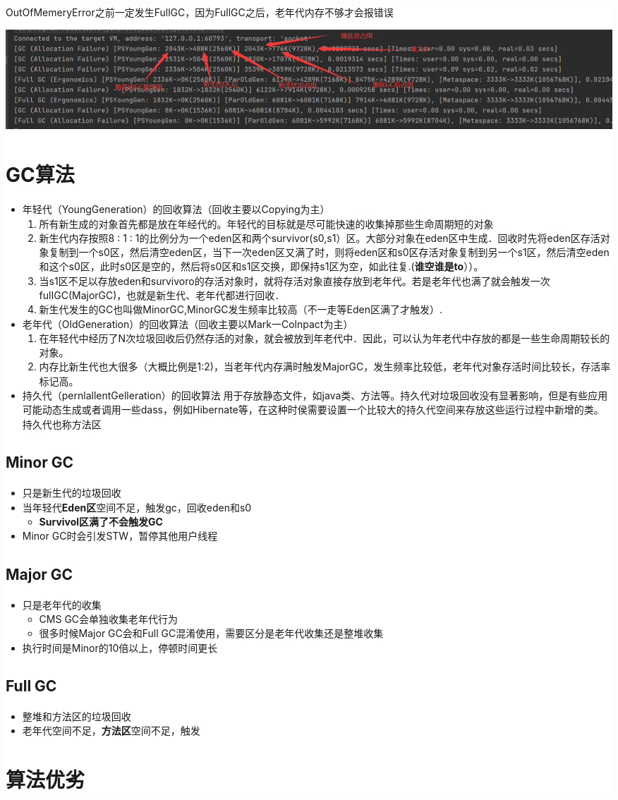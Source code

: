 OutOfMemeryError之前一定发生FullGC，因为FullGC之后，老年代内存不够才会报错误

![](./image/20210509204844.png)

# GC算法

- 年轻代（YoungGeneration）的回收算法（回收主要以Copying为主）
  1. 所有新生成的对象首先都是放在年经代的。年轻代的目标就是尽可能快速的收集掉那些生命周期短的对象
  2. 新生代内存按照8 : 1 : 1的比例分为一个eden区和两个survivor(s0,s1）区。大部分对象在eden区中生成．回收时先将eden区存活对象复制到一个s0区，然后清空eden区，当下一次eden区又满了时，则将eden区和s0区存活对象复制到另一个s1区，然后清空eden和这个s0区，此时s0区是空的，然后将s0区和s1区交换，即保持s1区为空，如此往复.(**谁空谁是to**））。
  3. 当s1区不足以存放eden和survivoro的存活对象时，就将存活对象直接存放到老年代。若是老年代也满了就会触发一次fulIGC(MajorGC)，也就是新生代、老年代都进行回收．
  4. 新生代发生的GC也叫做MinorGC,MinorGC发生频率比较高（不一走等Eden区满了才触发）.
- 老年代（OldGeneration）的回收算法（回收主要以Mark一Colnpact为主）
     1. 在年轻代中经历了N次垃圾回收后仍然存活的对象，就会被放到年老代中．因此，可以认为年老代中存放的都是一些生命周期较长的对象。
     2. 内存比新生代也大很多（大概比例是1:2)，当老年代内存满时触发MajorGC，发生频率比较低，老年代对象存活时间比较长，存活率标记高。
- 持久代（pernlallentGelleration）的回收算法
  用于存放静态文件，如java类、方法等。持久代对垃圾回收没有显著影响，但是有些应用可能动态生成或者调用一些dass，例如Hibernate等，在这种时侯需要设置一个比较大的持久代空间来存放这些运行过程中新增的类。持久代也称方法区
  
  

## Minor GC

- 只是新生代的垃圾回收
- 当年轻代**Eden区**空间不足，触发gc，回收eden和s0
  - **Survivol区满了不会触发GC**
- Minor GC时会引发STW，暂停其他用户线程

## Major GC

- 只是老年代的收集
  - CMS GC会单独收集老年代行为
  - 很多时候Major GC会和Full GC混淆使用，需要区分是老年代收集还是整堆收集
- 执行时间是Minor的10倍以上，停顿时间更长

## Full GC

- 整堆和方法区的垃圾回收
- 老年代空间不足，**方法区**空间不足，触发



# 算法优劣
